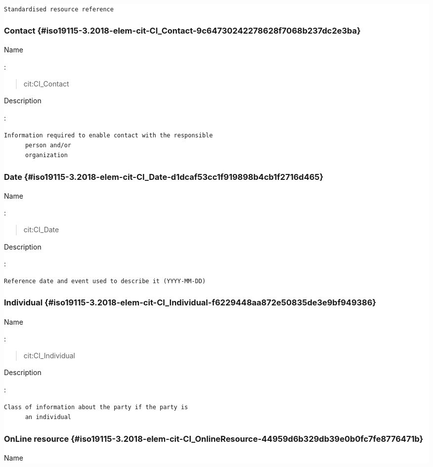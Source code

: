 ```{=html}
Standardised resource reference
```
### Contact {#iso19115-3.2018-elem-cit-CI_Contact-9c64730242278628f7068b237dc2e3ba}

Name

:   

> cit:CI_Contact

Description

:   

```{=html}
Information required to enable contact with the responsible
      person and/or
      organization
```
### Date {#iso19115-3.2018-elem-cit-CI_Date-d1dcaf53cc1f919898b4cb1f2716d465}

Name

:   

> cit:CI_Date

Description

:   

```{=html}
Reference date and event used to describe it (YYYY-MM-DD)
```
### Individual {#iso19115-3.2018-elem-cit-CI_Individual-f6229448aa872e50835de3e9bf949386}

Name

:   

> cit:CI_Individual

Description

:   

```{=html}
Class of information about the party if the party is
      an individual
```
### OnLine resource {#iso19115-3.2018-elem-cit-CI_OnlineResource-44959d6b329db39e0b0fc7fe8776471b}

Name
